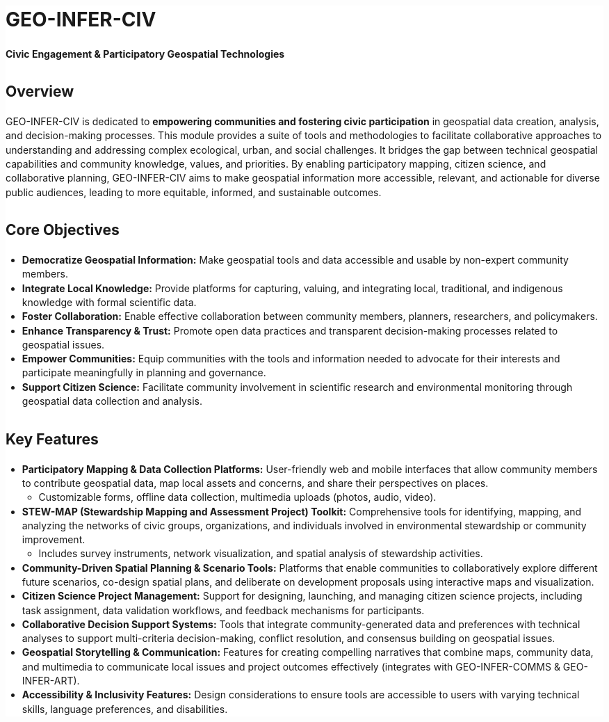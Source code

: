 # GEO-INFER-CIV

**Civic Engagement & Participatory Geospatial Technologies**

## Overview

GEO-INFER-CIV is dedicated to **empowering communities and fostering civic participation** in geospatial data creation, analysis, and decision-making processes. This module provides a suite of tools and methodologies to facilitate collaborative approaches to understanding and addressing complex ecological, urban, and social challenges. It bridges the gap between technical geospatial capabilities and community knowledge, values, and priorities. By enabling participatory mapping, citizen science, and collaborative planning, GEO-INFER-CIV aims to make geospatial information more accessible, relevant, and actionable for diverse public audiences, leading to more equitable, informed, and sustainable outcomes.

## Core Objectives

-   **Democratize Geospatial Information:** Make geospatial tools and data accessible and usable by non-expert community members.
-   **Integrate Local Knowledge:** Provide platforms for capturing, valuing, and integrating local, traditional, and indigenous knowledge with formal scientific data.
-   **Foster Collaboration:** Enable effective collaboration between community members, planners, researchers, and policymakers.
-   **Enhance Transparency & Trust:** Promote open data practices and transparent decision-making processes related to geospatial issues.
-   **Empower Communities:** Equip communities with the tools and information needed to advocate for their interests and participate meaningfully in planning and governance.
-   **Support Citizen Science:** Facilitate community involvement in scientific research and environmental monitoring through geospatial data collection and analysis.

## Key Features

-   **Participatory Mapping & Data Collection Platforms:** User-friendly web and mobile interfaces that allow community members to contribute geospatial data, map local assets and concerns, and share their perspectives on places.
    -   Customizable forms, offline data collection, multimedia uploads (photos, audio, video).
-   **STEW-MAP (Stewardship Mapping and Assessment Project) Toolkit:** Comprehensive tools for identifying, mapping, and analyzing the networks of civic groups, organizations, and individuals involved in environmental stewardship or community improvement.
    -   Includes survey instruments, network visualization, and spatial analysis of stewardship activities.
-   **Community-Driven Spatial Planning & Scenario Tools:** Platforms that enable communities to collaboratively explore different future scenarios, co-design spatial plans, and deliberate on development proposals using interactive maps and visualization.
-   **Citizen Science Project Management:** Support for designing, launching, and managing citizen science projects, including task assignment, data validation workflows, and feedback mechanisms for participants.
-   **Collaborative Decision Support Systems:** Tools that integrate community-generated data and preferences with technical analyses to support multi-criteria decision-making, conflict resolution, and consensus building on geospatial issues.
-   **Geospatial Storytelling & Communication:** Features for creating compelling narratives that combine maps, community data, and multimedia to communicate local issues and project outcomes effectively (integrates with GEO-INFER-COMMS & GEO-INFER-ART).
-   **Accessibility & Inclusivity Features:** Design considerations to ensure tools are accessible to users with varying technical skills, language preferences, and disabilities.
